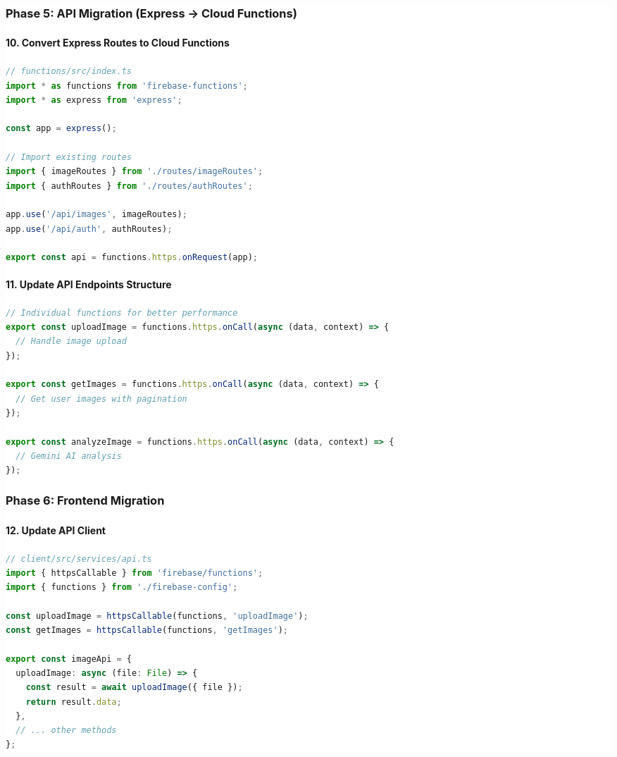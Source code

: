 ### Phase 5: API Migration (Express → Cloud Functions)

#### 10. Convert Express Routes to Cloud Functions
```typescript
// functions/src/index.ts
import * as functions from 'firebase-functions';
import * as express from 'express';

const app = express();

// Import existing routes
import { imageRoutes } from './routes/imageRoutes';
import { authRoutes } from './routes/authRoutes';

app.use('/api/images', imageRoutes);
app.use('/api/auth', authRoutes);

export const api = functions.https.onRequest(app);
```

#### 11. Update API Endpoints Structure
```typescript
// Individual functions for better performance
export const uploadImage = functions.https.onCall(async (data, context) => {
  // Handle image upload
});

export const getImages = functions.https.onCall(async (data, context) => {
  // Get user images with pagination
});

export const analyzeImage = functions.https.onCall(async (data, context) => {
  // Gemini AI analysis
});
```

### Phase 6: Frontend Migration

#### 12. Update API Client
```typescript
// client/src/services/api.ts
import { httpsCallable } from 'firebase/functions';
import { functions } from './firebase-config';

const uploadImage = httpsCallable(functions, 'uploadImage');
const getImages = httpsCallable(functions, 'getImages');

export const imageApi = {
  uploadImage: async (file: File) => {
    const result = await uploadImage({ file });
    return result.data;
  },
  // ... other methods
};
```
